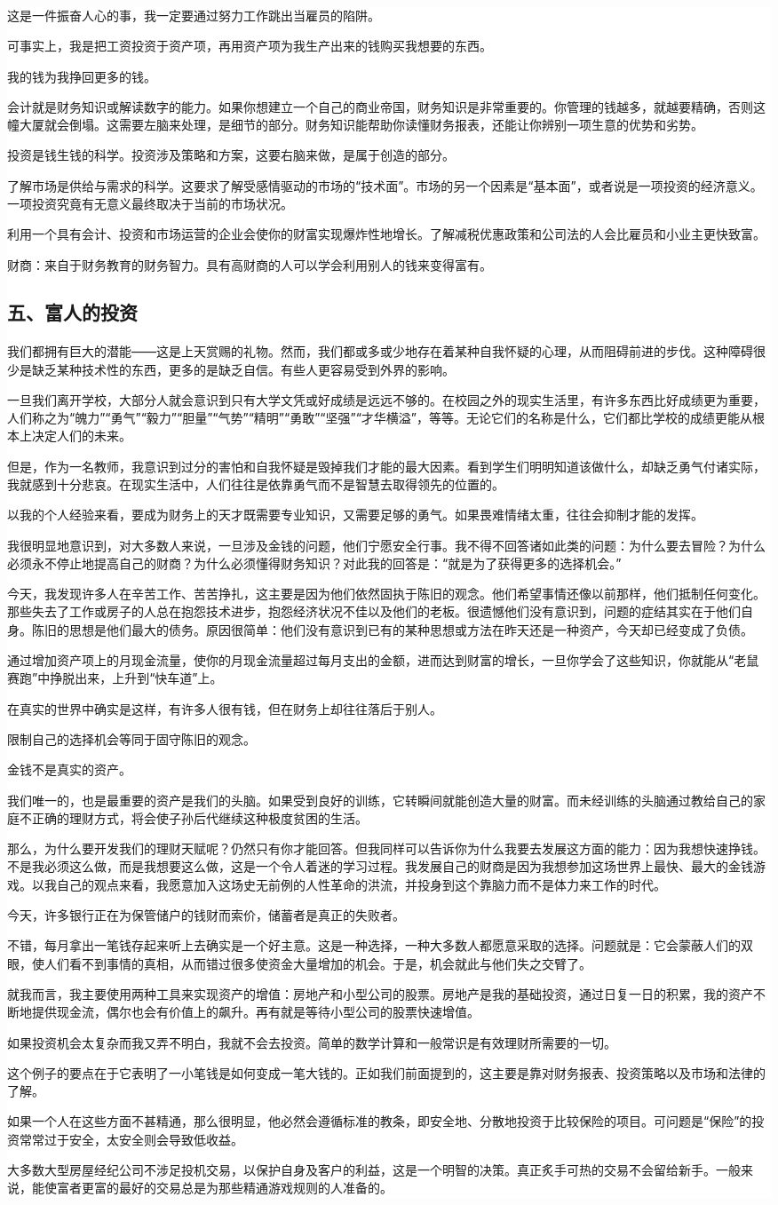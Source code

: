 这是一件振奋人心的事，我一定要通过努力工作跳出当雇员的陷阱。

可事实上，我是把工资投资于资产项，再用资产项为我生产出来的钱购买我想要的东西。

我的钱为我挣回更多的钱。

会计就是财务知识或解读数字的能力。如果你想建立一个自己的商业帝国，财务知识是非常重要的。你管理的钱越多，就越要精确，否则这幢大厦就会倒塌。这需要左脑来处理，是细节的部分。财务知识能帮助你读懂财务报表，还能让你辨别一项生意的优势和劣势。

投资是钱生钱的科学。投资涉及策略和方案，这要右脑来做，是属于创造的部分。

了解市场是供给与需求的科学。这要求了解受感情驱动的市场的“技术面”。市场的另一个因素是“基本面”，或者说是一项投资的经济意义。一项投资究竟有无意义最终取决于当前的市场状况。

利用一个具有会计、投资和市场运营的企业会使你的财富实现爆炸性地增长。了解减税优惠政策和公司法的人会比雇员和小业主更快致富。

财商：来自于财务教育的财务智力。具有高财商的人可以学会利用别人的钱来变得富有。

## 五、富人的投资

我们都拥有巨大的潜能——这是上天赏赐的礼物。然而，我们都或多或少地存在着某种自我怀疑的心理，从而阻碍前进的步伐。这种障碍很少是缺乏某种技术性的东西，更多的是缺乏自信。有些人更容易受到外界的影响。

一旦我们离开学校，大部分人就会意识到只有大学文凭或好成绩是远远不够的。在校园之外的现实生活里，有许多东西比好成绩更为重要，人们称之为“魄力”“勇气”“毅力”“胆量”“气势”“精明”“勇敢”“坚强”“才华横溢”，等等。无论它们的名称是什么，它们都比学校的成绩更能从根本上决定人们的未来。

但是，作为一名教师，我意识到过分的害怕和自我怀疑是毁掉我们才能的最大因素。看到学生们明明知道该做什么，却缺乏勇气付诸实际，我就感到十分悲哀。在现实生活中，人们往往是依靠勇气而不是智慧去取得领先的位置的。

以我的个人经验来看，要成为财务上的天才既需要专业知识，又需要足够的勇气。如果畏难情绪太重，往往会抑制才能的发挥。

我很明显地意识到，对大多数人来说，一旦涉及金钱的问题，他们宁愿安全行事。我不得不回答诸如此类的问题：为什么要去冒险？为什么必须永不停止地提高自己的财商？为什么必须懂得财务知识？对此我的回答是：“就是为了获得更多的选择机会。”

今天，我发现许多人在辛苦工作、苦苦挣扎，这主要是因为他们依然固执于陈旧的观念。他们希望事情还像以前那样，他们抵制任何变化。那些失去了工作或房子的人总在抱怨技术进步，抱怨经济状况不佳以及他们的老板。很遗憾他们没有意识到，问题的症结其实在于他们自身。陈旧的思想是他们最大的债务。原因很简单：他们没有意识到已有的某种思想或方法在昨天还是一种资产，今天却已经变成了负债。

通过增加资产项上的月现金流量，使你的月现金流量超过每月支出的金额，进而达到财富的增长，一旦你学会了这些知识，你就能从“老鼠赛跑”中挣脱出来，上升到“快车道”上。

在真实的世界中确实是这样，有许多人很有钱，但在财务上却往往落后于别人。

限制自己的选择机会等同于固守陈旧的观念。

金钱不是真实的资产。

我们唯一的，也是最重要的资产是我们的头脑。如果受到良好的训练，它转瞬间就能创造大量的财富。而未经训练的头脑通过教给自己的家庭不正确的理财方式，将会使子孙后代继续这种极度贫困的生活。

那么，为什么要开发我们的理财天赋呢？仍然只有你才能回答。但我同样可以告诉你为什么我要去发展这方面的能力：因为我想快速挣钱。不是我必须这么做，而是我想要这么做，这是一个令人着迷的学习过程。我发展自己的财商是因为我想参加这场世界上最快、最大的金钱游戏。以我自己的观点来看，我愿意加入这场史无前例的人性革命的洪流，并投身到这个靠脑力而不是体力来工作的时代。

今天，许多银行正在为保管储户的钱财而索价，储蓄者是真正的失败者。

不错，每月拿出一笔钱存起来听上去确实是一个好主意。这是一种选择，一种大多数人都愿意采取的选择。问题就是：它会蒙蔽人们的双眼，使人们看不到事情的真相，从而错过很多使资金大量增加的机会。于是，机会就此与他们失之交臂了。

就我而言，我主要使用两种工具来实现资产的增值：房地产和小型公司的股票。房地产是我的基础投资，通过日复一日的积累，我的资产不断地提供现金流，偶尔也会有价值上的飙升。再有就是等待小型公司的股票快速增值。

如果投资机会太复杂而我又弄不明白，我就不会去投资。简单的数学计算和一般常识是有效理财所需要的一切。

这个例子的要点在于它表明了一小笔钱是如何变成一笔大钱的。正如我们前面提到的，这主要是靠对财务报表、投资策略以及市场和法律的了解。

如果一个人在这些方面不甚精通，那么很明显，他必然会遵循标准的教条，即安全地、分散地投资于比较保险的项目。可问题是“保险”的投资常常过于安全，太安全则会导致低收益。

大多数大型房屋经纪公司不涉足投机交易，以保护自身及客户的利益，这是一个明智的决策。真正炙手可热的交易不会留给新手。一般来说，能使富者更富的最好的交易总是为那些精通游戏规则的人准备的。
